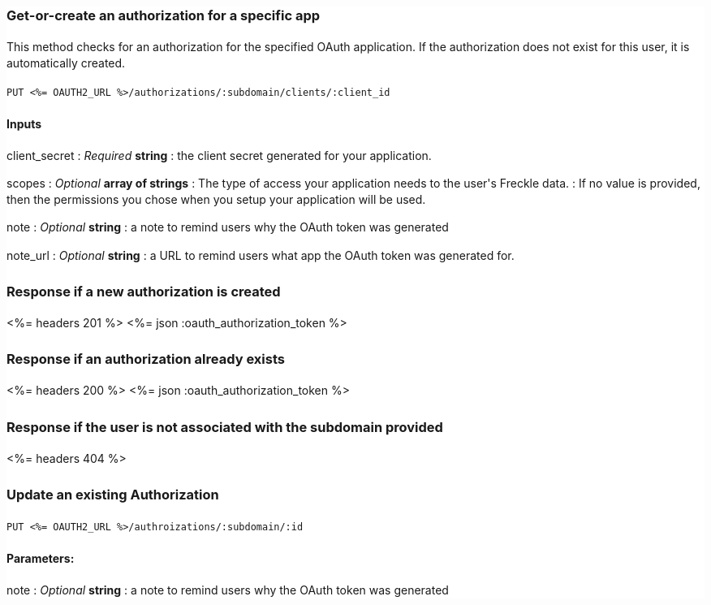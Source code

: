 ### Get-or-create an authorization for a specific app

This method checks for an authorization for the specified OAuth application. If the authorization does not exist for this user, it is automatically created.


~~~
PUT <%= OAUTH2_URL %>/authorizations/:subdomain/clients/:client_id
~~~

#### Inputs

client_secret
: *Required* **string**
: the client secret generated for your application.

scopes
: *Optional* **array of strings**
: The type of access your application needs to the user's Freckle data.
: If no value is provided, then the permissions you chose when you setup your application will be used.

note
: *Optional* **string**
: a note to remind users why the OAuth token was generated

note_url
: *Optional* **string**
: a URL to remind users what app the OAuth token was generated for.


### Response if a new authorization is created
<%= headers 201 %>
<%= json :oauth_authorization_token %>


### Response if an authorization already exists
<%= headers 200 %>
<%= json :oauth_authorization_token %>

### Response if the user is not associated with the subdomain provided

<%= headers 404 %>

### Update an existing Authorization

~~~
PUT <%= OAUTH2_URL %>/authroizations/:subdomain/:id
~~~

#### Parameters:

note
: *Optional* **string**
: a note to remind users why the OAuth token was generated
